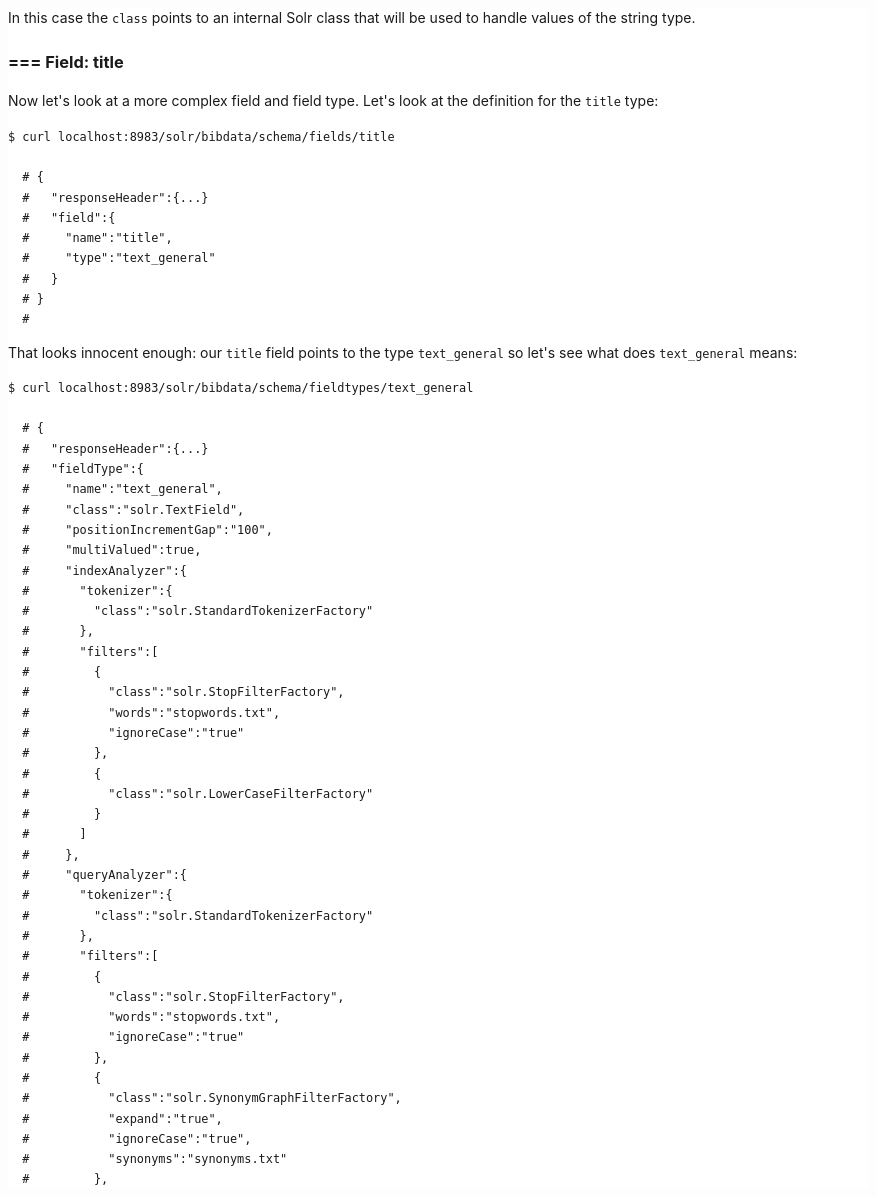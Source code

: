 In this case the `class` points to an internal Solr class that will be used to handle values of the string type.


### === Field: title

Now let's look at a more complex field and field type. Let's look at the definition for the `title` type:

```
$ curl localhost:8983/solr/bibdata/schema/fields/title

  # {
  #   "responseHeader":{...}
  #   "field":{
  #     "name":"title",
  #     "type":"text_general"
  #   }
  # }
  #
```

That looks innocent enough: our `title` field points to the type `text_general` so let's see what does `text_general` means:

```
$ curl localhost:8983/solr/bibdata/schema/fieldtypes/text_general

  # {
  #   "responseHeader":{...}
  #   "fieldType":{
  #     "name":"text_general",
  #     "class":"solr.TextField",
  #     "positionIncrementGap":"100",
  #     "multiValued":true,
  #     "indexAnalyzer":{
  #       "tokenizer":{
  #         "class":"solr.StandardTokenizerFactory"
  #       },
  #       "filters":[
  #         {
  #           "class":"solr.StopFilterFactory",
  #           "words":"stopwords.txt",
  #           "ignoreCase":"true"
  #         },
  #         {
  #           "class":"solr.LowerCaseFilterFactory"
  #         }
  #       ]
  #     },
  #     "queryAnalyzer":{
  #       "tokenizer":{
  #         "class":"solr.StandardTokenizerFactory"
  #       },
  #       "filters":[
  #         {
  #           "class":"solr.StopFilterFactory",
  #           "words":"stopwords.txt",
  #           "ignoreCase":"true"
  #         },
  #         {
  #           "class":"solr.SynonymGraphFilterFactory",
  #           "expand":"true",
  #           "ignoreCase":"true",
  #           "synonyms":"synonyms.txt"
  #         },
```